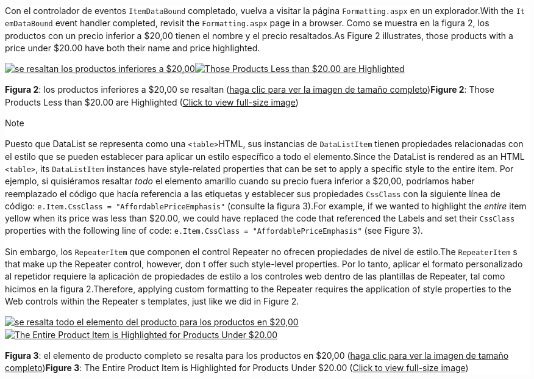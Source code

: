 <span data-ttu-id="b424d-188">Con el controlador de eventos `ItemDataBound` completado, vuelva a visitar la página `Formatting.aspx` en un explorador.</span><span class="sxs-lookup"><span data-stu-id="b424d-188">With the `ItemDataBound` event handler completed, revisit the `Formatting.aspx` page in a browser.</span></span> <span data-ttu-id="b424d-189">Como se muestra en la figura 2, los productos con un precio inferior a $20,00 tienen el nombre y el precio resaltados.</span><span class="sxs-lookup"><span data-stu-id="b424d-189">As Figure 2 illustrates, those products with a price under $20.00 have both their name and price highlighted.</span></span>

<span data-ttu-id="b424d-190">[![se resaltan los productos inferiores a $20,00](formatting-the-datalist-and-repeater-based-upon-data-vb/_static/image5.png)](formatting-the-datalist-and-repeater-based-upon-data-vb/_static/image4.png)</span><span class="sxs-lookup"><span data-stu-id="b424d-190">[![Those Products Less than $20.00 are Highlighted](formatting-the-datalist-and-repeater-based-upon-data-vb/_static/image5.png)](formatting-the-datalist-and-repeater-based-upon-data-vb/_static/image4.png)</span></span>

<span data-ttu-id="b424d-191">**Figura 2**: los productos inferiores a $20,00 se resaltan ([haga clic para ver la imagen de tamaño completo](formatting-the-datalist-and-repeater-based-upon-data-vb/_static/image6.png))</span><span class="sxs-lookup"><span data-stu-id="b424d-191">**Figure 2**: Those Products Less than $20.00 are Highlighted ([Click to view full-size image](formatting-the-datalist-and-repeater-based-upon-data-vb/_static/image6.png))</span></span>

> [!NOTE]
> <span data-ttu-id="b424d-192">Puesto que DataList se representa como una `<table>`HTML, sus instancias de `DataListItem` tienen propiedades relacionadas con el estilo que se pueden establecer para aplicar un estilo específico a todo el elemento.</span><span class="sxs-lookup"><span data-stu-id="b424d-192">Since the DataList is rendered as an HTML `<table>`, its `DataListItem` instances have style-related properties that can be set to apply a specific style to the entire item.</span></span> <span data-ttu-id="b424d-193">Por ejemplo, si quisiéramos resaltar *todo* el elemento amarillo cuando su precio fuera inferior a $20,00, podríamos haber reemplazado el código que hacía referencia a las etiquetas y establecer sus propiedades `CssClass` con la siguiente línea de código: `e.Item.CssClass = "AffordablePriceEmphasis"` (consulte la figura 3).</span><span class="sxs-lookup"><span data-stu-id="b424d-193">For example, if we wanted to highlight the *entire* item yellow when its price was less than $20.00, we could have replaced the code that referenced the Labels and set their `CssClass` properties with the following line of code: `e.Item.CssClass = "AffordablePriceEmphasis"` (see Figure 3).</span></span>

<span data-ttu-id="b424d-194">Sin embargo, los `RepeaterItem` que componen el control Repeater no ofrecen propiedades de nivel de estilo.</span><span class="sxs-lookup"><span data-stu-id="b424d-194">The `RepeaterItem` s that make up the Repeater control, however, don t offer such style-level properties.</span></span> <span data-ttu-id="b424d-195">Por lo tanto, aplicar el formato personalizado al repetidor requiere la aplicación de propiedades de estilo a los controles web dentro de las plantillas de Repeater, tal como hicimos en la figura 2.</span><span class="sxs-lookup"><span data-stu-id="b424d-195">Therefore, applying custom formatting to the Repeater requires the application of style properties to the Web controls within the Repeater s templates, just like we did in Figure 2.</span></span>

<span data-ttu-id="b424d-196">[![se resalta todo el elemento del producto para los productos en $20,00](formatting-the-datalist-and-repeater-based-upon-data-vb/_static/image8.png)](formatting-the-datalist-and-repeater-based-upon-data-vb/_static/image7.png)</span><span class="sxs-lookup"><span data-stu-id="b424d-196">[![The Entire Product Item is Highlighted for Products Under $20.00](formatting-the-datalist-and-repeater-based-upon-data-vb/_static/image8.png)](formatting-the-datalist-and-repeater-based-upon-data-vb/_static/image7.png)</span></span>

<span data-ttu-id="b424d-197">**Figura 3**: el elemento de producto completo se resalta para los productos en $20,00 ([haga clic para ver la imagen de tamaño completo](formatting-the-datalist-and-repeater-based-upon-data-vb/_static/image9.png))</span><span class="sxs-lookup"><span data-stu-id="b424d-197">**Figure 3**: The Entire Product Item is Highlighted for Products Under $20.00 ([Click to view full-size image](formatting-the-datalist-and-repeater-based-upon-data-vb/_static/image9.png))</span></span>
